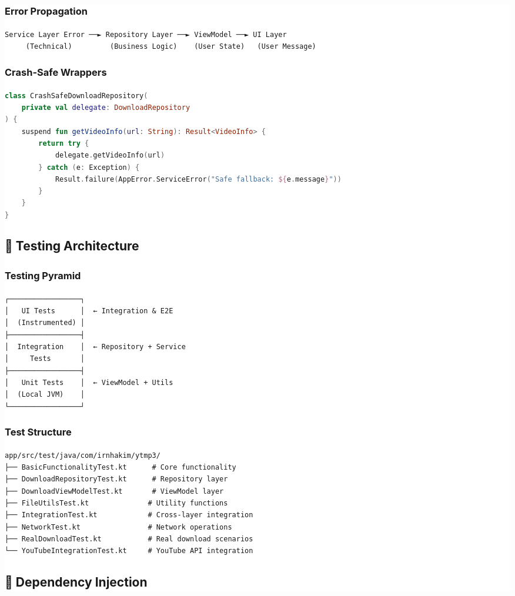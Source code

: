### Error Propagation
```
Service Layer Error ──► Repository Layer ──► ViewModel ──► UI Layer
     (Technical)         (Business Logic)    (User State)   (User Message)
```

### Crash-Safe Wrappers
```kotlin
class CrashSafeDownloadRepository(
    private val delegate: DownloadRepository
) {
    suspend fun getVideoInfo(url: String): Result<VideoInfo> {
        return try {
            delegate.getVideoInfo(url)
        } catch (e: Exception) {
            Result.failure(AppError.ServiceError("Safe fallback: ${e.message}"))
        }
    }
}
```

## 🧪 Testing Architecture

### Testing Pyramid
```
┌─────────────────┐
│   UI Tests      │  ← Integration & E2E
│  (Instrumented) │
├─────────────────┤
│  Integration    │  ← Repository + Service
│     Tests       │
├─────────────────┤
│   Unit Tests    │  ← ViewModel + Utils
│  (Local JVM)    │
└─────────────────┘
```

### Test Structure
```
app/src/test/java/com/irnhakim/ytmp3/
├── BasicFunctionalityTest.kt      # Core functionality
├── DownloadRepositoryTest.kt      # Repository layer
├── DownloadViewModelTest.kt       # ViewModel layer
├── FileUtilsTest.kt              # Utility functions
├── IntegrationTest.kt            # Cross-layer integration
├── NetworkTest.kt                # Network operations
├── RealDownloadTest.kt           # Real download scenarios
└── YouTubeIntegrationTest.kt     # YouTube API integration
```

## 🔧 Dependency Injection
